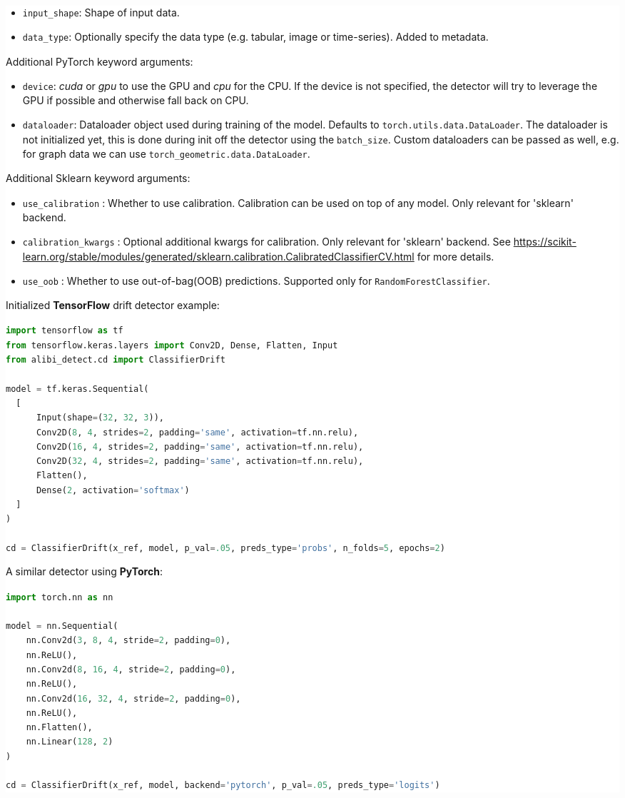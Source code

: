 * `input_shape`: Shape of input data.

* `data_type`: Optionally specify the data type (e.g. tabular, image or time-series). Added to metadata.


Additional PyTorch keyword arguments:

* `device`: *cuda* or *gpu* to use the GPU and *cpu* for the CPU. If the device is not specified, the detector will try to leverage the GPU if possible and otherwise fall back on CPU.

* `dataloader`: Dataloader object used during training of the model. Defaults to `torch.utils.data.DataLoader`. The dataloader is not initialized yet, this is done during init off the detector using the `batch_size`. Custom dataloaders can be passed as well, e.g. for graph data we can use `torch_geometric.data.DataLoader`.

Additional Sklearn keyword arguments:

* `use_calibration` : Whether to use calibration. Calibration can be used on top of any model. Only relevant for 'sklearn' backend.

* `calibration_kwargs` : Optional additional kwargs for calibration. Only relevant for 'sklearn' backend. See https://scikit-learn.org/stable/modules/generated/sklearn.calibration.CalibratedClassifierCV.html for more details.

* `use_oob` : Whether to use out-of-bag(OOB) predictions. Supported only for `RandomForestClassifier`.


Initialized **TensorFlow** drift detector example:

```python
import tensorflow as tf
from tensorflow.keras.layers import Conv2D, Dense, Flatten, Input
from alibi_detect.cd import ClassifierDrift

model = tf.keras.Sequential(
  [
      Input(shape=(32, 32, 3)),
      Conv2D(8, 4, strides=2, padding='same', activation=tf.nn.relu),
      Conv2D(16, 4, strides=2, padding='same', activation=tf.nn.relu),
      Conv2D(32, 4, strides=2, padding='same', activation=tf.nn.relu),
      Flatten(),
      Dense(2, activation='softmax')
  ]
)

cd = ClassifierDrift(x_ref, model, p_val=.05, preds_type='probs', n_folds=5, epochs=2)
```


A similar detector using **PyTorch**:

```python
import torch.nn as nn

model = nn.Sequential(
    nn.Conv2d(3, 8, 4, stride=2, padding=0),
    nn.ReLU(),
    nn.Conv2d(8, 16, 4, stride=2, padding=0),
    nn.ReLU(),
    nn.Conv2d(16, 32, 4, stride=2, padding=0),
    nn.ReLU(),
    nn.Flatten(),
    nn.Linear(128, 2)
)

cd = ClassifierDrift(x_ref, model, backend='pytorch', p_val=.05, preds_type='logits')
```
